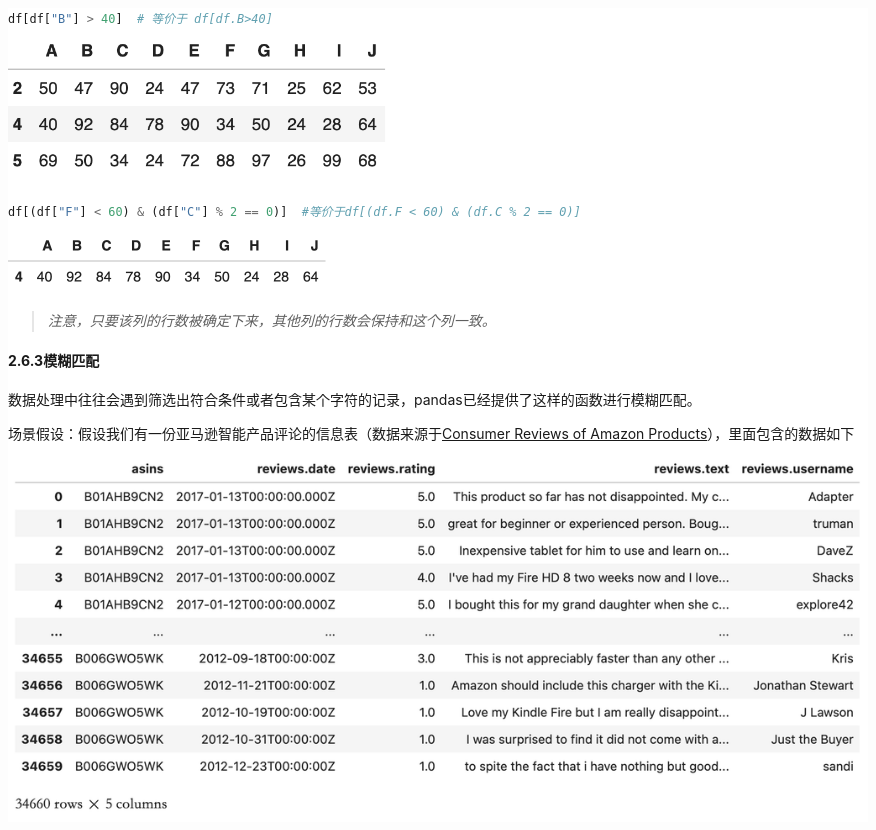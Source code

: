 ```python
df[df["B"] > 40]  # 等价于 df[df.B>40]
```

 <img src="数据分析/6.png"  style="zoom:60%">

```python
df[(df["F"] < 60) & (df["C"] % 2 == 0)]  #等价于df[(df.F < 60) & (df.C % 2 == 0)]
```

 <img src="数据分析/7.png"  style="zoom:50%">

> *注意，只要该列的行数被确定下来，其他列的行数会保持和这个列一致。*

#### 2.6.3模糊匹配

数据处理中往往会遇到筛选出符合条件或者包含某个字符的记录，pandas已经提供了这样的函数进行模糊匹配。

场景假设：假设我们有一份亚马逊智能产品评论的信息表（数据来源于[Consumer Reviews of Amazon Products](https://www.kaggle.com/datasets/datafiniti/consumer-reviews-of-amazon-products/data)），里面包含的数据如下

![image-20240415082804281](数据分析2/image-20240415082804281.png)
